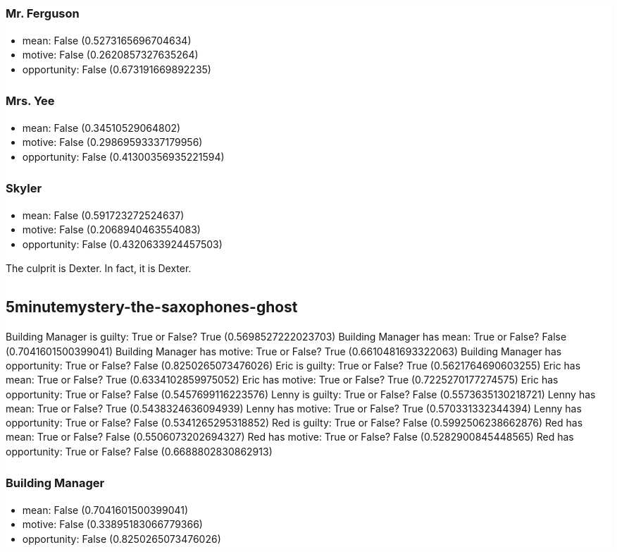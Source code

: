 ### Mr. Ferguson
- mean: False (0.5273165696704634)
- motive: False (0.2620857327635264)
- opportunity: False (0.673191669892235)

### Mrs. Yee
- mean: False (0.34510529064802)
- motive: False (0.29869593337179956)
- opportunity: False (0.41300356935221594)

### Skyler
- mean: False (0.591723272524637)
- motive: False (0.2068940463554083)
- opportunity: False (0.4320633924457503)

The culprit is Dexter.
In fact, it is Dexter.
## 5minutemystery-the-saxophones-ghost
Building Manager is guilty: True or False?
True (0.5698527222023703)
Building Manager has mean: True or False?
False (0.7041601500399041)
Building Manager has motive: True or False?
True (0.6610481693322063)
Building Manager has opportunity: True or False?
False (0.8250265073476026)
Eric is guilty: True or False?
True (0.5621764690603255)
Eric has mean: True or False?
True (0.6334102859975052)
Eric has motive: True or False?
True (0.7225270177274575)
Eric has opportunity: True or False?
False (0.5457699116223576)
Lenny is guilty: True or False?
False (0.5573635130218721)
Lenny has mean: True or False?
True (0.5438324636094939)
Lenny has motive: True or False?
True (0.570331332344394)
Lenny has opportunity: True or False?
False (0.5341265295318852)
Red is guilty: True or False?
False (0.5992506238662876)
Red has mean: True or False?
False (0.5506073202694327)
Red has motive: True or False?
False (0.5282900845448565)
Red has opportunity: True or False?
False (0.6688802830862913)
### Building Manager
- mean: False (0.7041601500399041)
- motive: False (0.33895183066779366)
- opportunity: False (0.8250265073476026)
